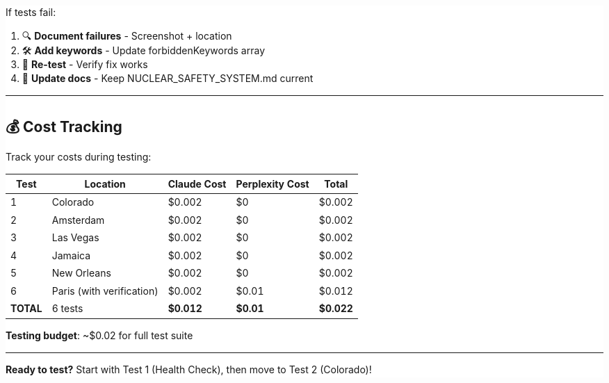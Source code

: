If tests fail:

1. 🔍 **Document failures** - Screenshot + location
2. 🛠️ **Add keywords** - Update forbiddenKeywords array
3. 🧪 **Re-test** - Verify fix works
4. 📝 **Update docs** - Keep NUCLEAR_SAFETY_SYSTEM.md current

---

## 💰 Cost Tracking

Track your costs during testing:

| Test | Location | Claude Cost | Perplexity Cost | Total |
|------|----------|------------|-----------------|-------|
| 1 | Colorado | $0.002 | $0 | $0.002 |
| 2 | Amsterdam | $0.002 | $0 | $0.002 |
| 3 | Las Vegas | $0.002 | $0 | $0.002 |
| 4 | Jamaica | $0.002 | $0 | $0.002 |
| 5 | New Orleans | $0.002 | $0 | $0.002 |
| 6 | Paris (with verification) | $0.002 | $0.01 | $0.012 |
| **TOTAL** | 6 tests | **$0.012** | **$0.01** | **$0.022** |

**Testing budget**: ~$0.02 for full test suite

---

**Ready to test?** Start with Test 1 (Health Check), then move to Test 2 (Colorado)!
